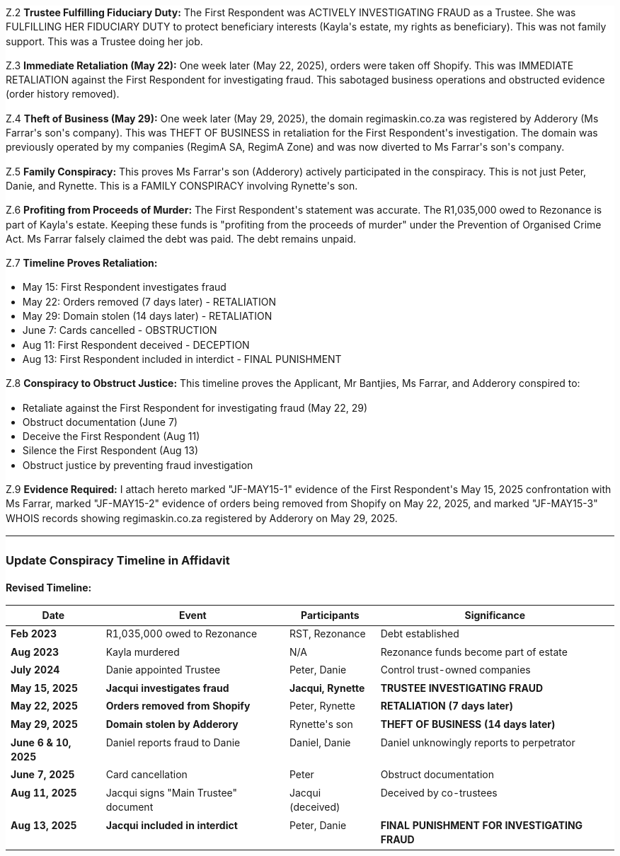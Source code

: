 Z.2 **Trustee Fulfilling Fiduciary Duty:** The First Respondent was ACTIVELY INVESTIGATING FRAUD as a Trustee. She was FULFILLING HER FIDUCIARY DUTY to protect beneficiary interests (Kayla's estate, my rights as beneficiary). This was not family support. This was a Trustee doing her job.

Z.3 **Immediate Retaliation (May 22):** One week later (May 22, 2025), orders were taken off Shopify. This was IMMEDIATE RETALIATION against the First Respondent for investigating fraud. This sabotaged business operations and obstructed evidence (order history removed).

Z.4 **Theft of Business (May 29):** One week later (May 29, 2025), the domain regimaskin.co.za was registered by Adderory (Ms Farrar's son's company). This was THEFT OF BUSINESS in retaliation for the First Respondent's investigation. The domain was previously operated by my companies (RegimA SA, RegimA Zone) and was now diverted to Ms Farrar's son's company.

Z.5 **Family Conspiracy:** This proves Ms Farrar's son (Adderory) actively participated in the conspiracy. This is not just Peter, Danie, and Rynette. This is a FAMILY CONSPIRACY involving Rynette's son.

Z.6 **Profiting from Proceeds of Murder:** The First Respondent's statement was accurate. The R1,035,000 owed to Rezonance is part of Kayla's estate. Keeping these funds is "profiting from the proceeds of murder" under the Prevention of Organised Crime Act. Ms Farrar falsely claimed the debt was paid. The debt remains unpaid.

Z.7 **Timeline Proves Retaliation:**
- May 15: First Respondent investigates fraud
- May 22: Orders removed (7 days later) - RETALIATION
- May 29: Domain stolen (14 days later) - RETALIATION
- June 7: Cards cancelled - OBSTRUCTION
- Aug 11: First Respondent deceived - DECEPTION
- Aug 13: First Respondent included in interdict - FINAL PUNISHMENT

Z.8 **Conspiracy to Obstruct Justice:** This timeline proves the Applicant, Mr Bantjies, Ms Farrar, and Adderory conspired to:
- Retaliate against the First Respondent for investigating fraud (May 22, 29)
- Obstruct documentation (June 7)
- Deceive the First Respondent (Aug 11)
- Silence the First Respondent (Aug 13)
- Obstruct justice by preventing fraud investigation

Z.9 **Evidence Required:** I attach hereto marked "JF-MAY15-1" evidence of the First Respondent's May 15, 2025 confrontation with Ms Farrar, marked "JF-MAY15-2" evidence of orders being removed from Shopify on May 22, 2025, and marked "JF-MAY15-3" WHOIS records showing regimaskin.co.za registered by Adderory on May 29, 2025.

---

### Update Conspiracy Timeline in Affidavit

**Revised Timeline:**

| Date | Event | Participants | Significance |
|------|-------|--------------|--------------|
| **Feb 2023** | R1,035,000 owed to Rezonance | RST, Rezonance | Debt established |
| **Aug 2023** | Kayla murdered | N/A | Rezonance funds become part of estate |
| **July 2024** | Danie appointed Trustee | Peter, Danie | Control trust-owned companies |
| **May 15, 2025** | **Jacqui investigates fraud** | **Jacqui, Rynette** | **TRUSTEE INVESTIGATING FRAUD** |
| **May 22, 2025** | **Orders removed from Shopify** | Peter, Rynette | **RETALIATION (7 days later)** |
| **May 29, 2025** | **Domain stolen by Adderory** | Rynette's son | **THEFT OF BUSINESS (14 days later)** |
| **June 6 & 10, 2025** | Daniel reports fraud to Danie | Daniel, Danie | Daniel unknowingly reports to perpetrator |
| **June 7, 2025** | Card cancellation | Peter | Obstruct documentation |
| **Aug 11, 2025** | Jacqui signs "Main Trustee" document | Jacqui (deceived) | Deceived by co-trustees |
| **Aug 13, 2025** | **Jacqui included in interdict** | Peter, Danie | **FINAL PUNISHMENT FOR INVESTIGATING FRAUD** |